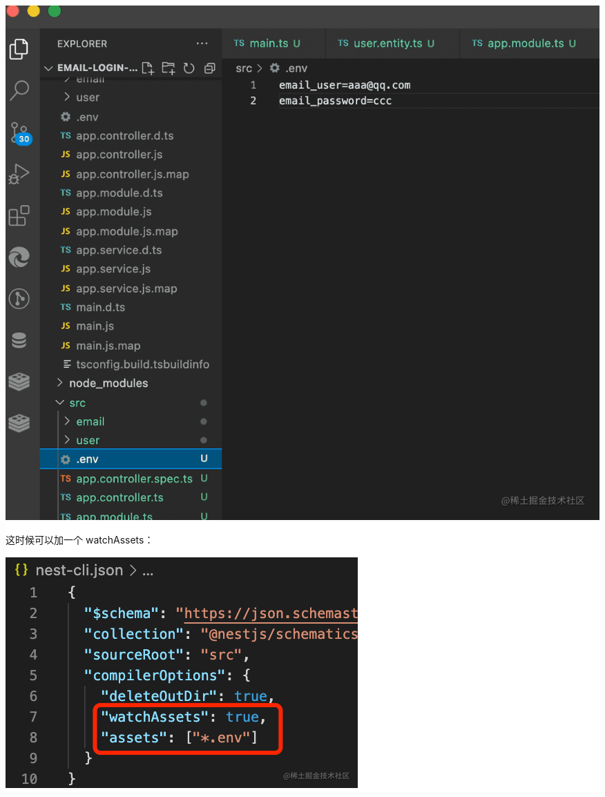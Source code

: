 ![](./images/16078ebef565ddbf63192a65fd4e1c6e.png )

这时候可以加一个 watchAssets：

![](./images/284767dc40cef98967324305e5e6bee9.png )
